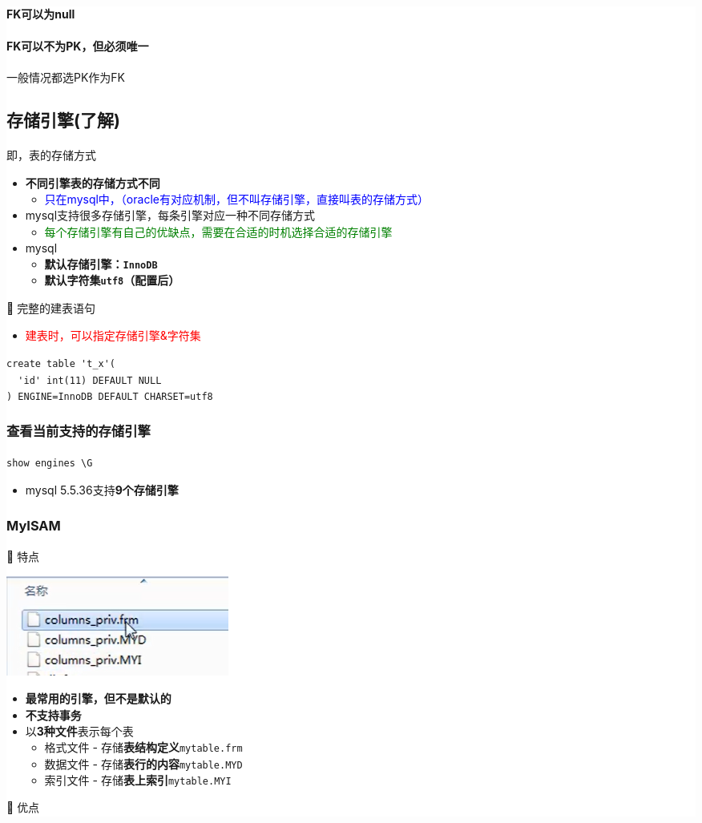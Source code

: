 #### FK可以为null

#### FK可以不为PK，但必须唯一

一般情况都选PK作为FK

## 存储引擎(了解)

即，表的存储方式

- **不同引擎表的存储方式不同**
  - <font color="blue">只在mysql中，（oracle有对应机制，但不叫存储引擎，直接叫表的存储方式）</font>
- mysql支持很多存储引擎，每条引擎对应一种不同存储方式
  - <font color="green">每个存储引擎有自己的优缺点，需要在合适的时机选择合适的存储引擎</font>
- mysql
  - **默认存储引擎：`InnoDB`**
  - **默认字符集`utf8`（配置后）**

🍊 完整的建表语句

- <font color="red">建表时，可以指定存储引擎&字符集</font>

```mysql
create table 't_x'(
  'id' int(11) DEFAULT NULL
) ENGINE=InnoDB DEFAULT CHARSET=utf8
```

### 查看当前支持的存储引擎

`show engines \G`

- mysql 5.5.36支持**9个存储引擎**

### MyISAM

🍊 特点

![](/static/2020-09-16-21-08-25.png)

- **最常用的引擎，但不是默认的**
- **不支持事务**
- 以**3种文件**表示每个表
  - 格式文件 - 存储**表结构定义**`mytable.frm`
  - 数据文件 - 存储**表行的内容**`mytable.MYD`
  - 索引文件 - 存储**表上索引**`mytable.MYI`

🍬 优点
